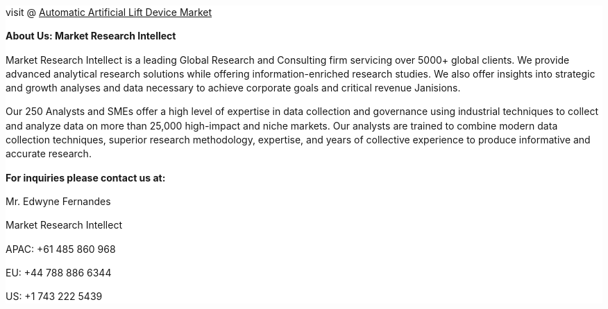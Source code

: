visit&nbsp;@</strong>&nbsp;</span><span class="font-[700]"><a href="https://www.marketresearchintellect.com/product/automatic-artificial-lift-device-market-size-and-forecast/?utm_source=Linkedin&utm_medium=838" target="_blank" data-tracking-control-name="article-ssr-frontend-pulse_little-text-block" data-tracking-will-navigate="" data-test-link="">Automatic Artificial Lift Device Market</a></span></p><p><strong><span class="font-[700]">About Us: Market Research Intellect</span></strong></p><p><span class="">Market Research Intellect is a leading Global Research and Consulting firm servicing over 5000+ global clients. We provide advanced analytical research solutions while offering information-enriched research studies.&nbsp;</span>We also offer insights into strategic and growth analyses and data necessary to achieve corporate goals and critical revenue Janisions.</p><p><span class="">Our 250 Analysts and SMEs offer a high level of expertise in data collection and governance using industrial techniques to collect and analyze data on more than 25,000 high-impact and niche markets. Our analysts are trained to combine modern data collection techniques, superior research methodology, expertise, and years of collective experience to produce informative and accurate research.</span></p><p><strong>For inquiries please contact us at:</strong></p><p>Mr. Edwyne Fernandes</p><p>Market Research Intellect</p><p>APAC: +61 485 860 968</p><p>EU: +44 788 886 6344</p><p>US: +1 743 222 5439</p>
